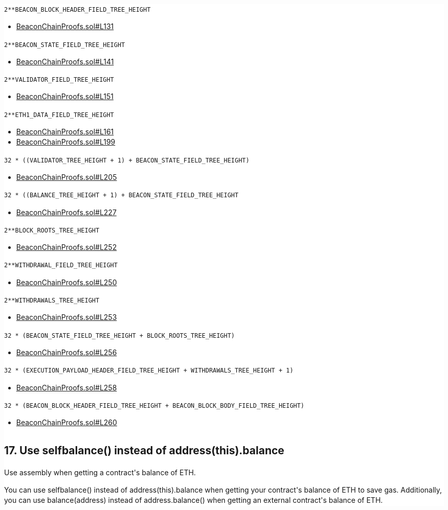 `2**BEACON_BLOCK_HEADER_FIELD_TREE_HEIGHT`
- [BeaconChainProofs.sol#L131](https://github.com/code-423n4/2023-04-eigenlayer/blob/main/src/contracts/libraries/BeaconChainProofs.sol#L131)

`2**BEACON_STATE_FIELD_TREE_HEIGHT`
- [BeaconChainProofs.sol#L141](https://github.com/code-423n4/2023-04-eigenlayer/blob/main/src/contracts/libraries/BeaconChainProofs.sol#L141)

`2**VALIDATOR_FIELD_TREE_HEIGHT`
- [BeaconChainProofs.sol#L151](https://github.com/code-423n4/2023-04-eigenlayer/blob/main/src/contracts/libraries/BeaconChainProofs.sol#L151)

`2**ETH1_DATA_FIELD_TREE_HEIGHT`
- [BeaconChainProofs.sol#L161](https://github.com/code-423n4/2023-04-eigenlayer/blob/main/src/contracts/libraries/BeaconChainProofs.sol#L161)
- [BeaconChainProofs.sol#L199](https://github.com/code-423n4/2023-04-eigenlayer/blob/main/src/contracts/libraries/BeaconChainProofs.sol#L199)

`32 * ((VALIDATOR_TREE_HEIGHT + 1) + BEACON_STATE_FIELD_TREE_HEIGHT)`
- [BeaconChainProofs.sol#L205](https://github.com/code-423n4/2023-04-eigenlayer/blob/main/src/contracts/libraries/BeaconChainProofs.sol#L205)

`32 * ((BALANCE_TREE_HEIGHT + 1) + BEACON_STATE_FIELD_TREE_HEIGHT`
- [BeaconChainProofs.sol#L227](https://github.com/code-423n4/2023-04-eigenlayer/blob/main/src/contracts/libraries/BeaconChainProofs.sol#L227)

`2**BLOCK_ROOTS_TREE_HEIGHT`
- [BeaconChainProofs.sol#L252](https://github.com/code-423n4/2023-04-eigenlayer/blob/main/src/contracts/libraries/BeaconChainProofs.sol#L252)

`2**WITHDRAWAL_FIELD_TREE_HEIGHT`
- [BeaconChainProofs.sol#L250](https://github.com/code-423n4/2023-04-eigenlayer/blob/main/src/contracts/libraries/BeaconChainProofs.sol#L250)

`2**WITHDRAWALS_TREE_HEIGHT`
- [BeaconChainProofs.sol#L253](https://github.com/code-423n4/2023-04-eigenlayer/blob/main/src/contracts/libraries/BeaconChainProofs.sol#L253)

`32 * (BEACON_STATE_FIELD_TREE_HEIGHT + BLOCK_ROOTS_TREE_HEIGHT)`
- [BeaconChainProofs.sol#L256](https://github.com/code-423n4/2023-04-eigenlayer/blob/main/src/contracts/libraries/BeaconChainProofs.sol#L256)

`32 * (EXECUTION_PAYLOAD_HEADER_FIELD_TREE_HEIGHT + WITHDRAWALS_TREE_HEIGHT + 1)`
- [BeaconChainProofs.sol#L258](https://github.com/code-423n4/2023-04-eigenlayer/blob/main/src/contracts/libraries/BeaconChainProofs.sol#L258)

`32 * (BEACON_BLOCK_HEADER_FIELD_TREE_HEIGHT + BEACON_BLOCK_BODY_FIELD_TREE_HEIGHT)`
- [BeaconChainProofs.sol#L260](https://github.com/code-423n4/2023-04-eigenlayer/blob/main/src/contracts/libraries/BeaconChainProofs.sol#L260)


## 17. Use selfbalance() instead of address(this).balance

Use assembly when getting a contract's balance of ETH.

You can use selfbalance() instead of address(this).balance when getting your contract's balance of ETH to save gas. Additionally, you can use balance(address) instead of address.balance() when getting an external contract's balance of ETH.
